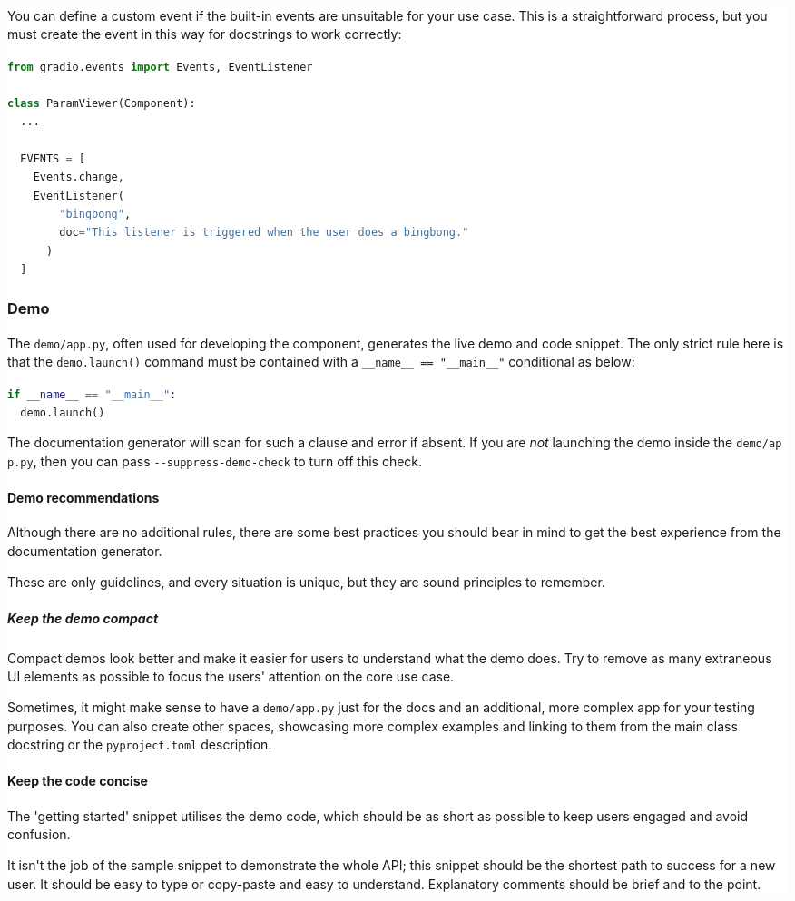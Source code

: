 You can define a custom event if the built-in events are unsuitable for your use case. This is a straightforward process, but you must create the event in this way for docstrings to work correctly:

```py
from gradio.events import Events, EventListener

class ParamViewer(Component):
  ...

  EVENTS = [
    Events.change,
    EventListener(
        "bingbong",
        doc="This listener is triggered when the user does a bingbong."
      )
  ]
```

### Demo

The `demo/app.py`, often used for developing the component, generates the live demo and code snippet. The only strict rule here is that the `demo.launch()` command must be contained with a `__name__ == "__main__"` conditional as below:

```py
if __name__ == "__main__":
  demo.launch()
```

The documentation generator will scan for such a clause and error if absent. If you are _not_ launching the demo inside the `demo/app.py`, then you can pass `--suppress-demo-check` to turn off this check.

#### Demo recommendations

Although there are no additional rules, there are some best practices you should bear in mind to get the best experience from the documentation generator.

These are only guidelines, and every situation is unique, but they are sound principles to remember.

##### Keep the demo compact

Compact demos look better and make it easier for users to understand what the demo does. Try to remove as many extraneous UI elements as possible to focus the users' attention on the core use case. 

Sometimes, it might make sense to have a `demo/app.py` just for the docs and an additional, more complex app for your testing purposes. You can also create other spaces, showcasing more complex examples and linking to them from the main class docstring or the `pyproject.toml` description.

#### Keep the code concise

The 'getting started' snippet utilises the demo code, which should be as short as possible to keep users engaged and avoid confusion.

It isn't the job of the sample snippet to demonstrate the whole API; this snippet should be the shortest path to success for a new user. It should be easy to type or copy-paste and easy to understand. Explanatory comments should be brief and to the point.
